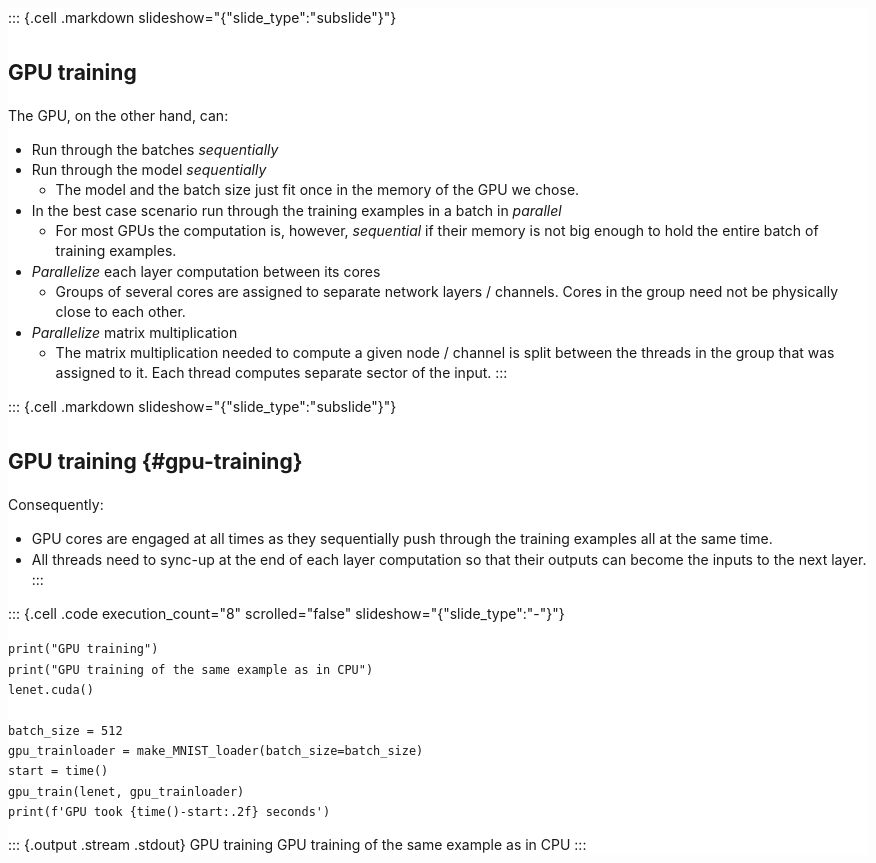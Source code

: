 ::: {.cell .markdown slideshow="{\"slide_type\":\"subslide\"}"}
## GPU training

The GPU, on the other hand, can:

-   Run through the batches *sequentially*
-   Run through the model *sequentially*
    -   The model and the batch size just fit once in the memory of the
        GPU we chose.
-   In the best case scenario run through the training examples in a
    batch in *parallel*
    -   For most GPUs the computation is, however, *sequential* if their
        memory is not big enough to hold the entire batch of training
        examples.
-   *Parallelize* each layer computation between its cores
    -   Groups of several cores are assigned to separate network layers
        / channels. Cores in the group need not be physically close to
        each other.
-   *Parallelize* matrix multiplication
    -   The matrix multiplication needed to compute a given node /
        channel is split between the threads in the group that was
        assigned to it. Each thread computes separate sector of the
        input.
:::

::: {.cell .markdown slideshow="{\"slide_type\":\"subslide\"}"}
## GPU training {#gpu-training}

Consequently:

-   GPU cores are engaged at all times as they sequentially push through
    the training examples all at the same time.
-   All threads need to sync-up at the end of each layer computation so
    that their outputs can become the inputs to the next layer.
:::

::: {.cell .code execution_count="8" scrolled="false" slideshow="{\"slide_type\":\"-\"}"}
``` {.python}
print("GPU training")
print("GPU training of the same example as in CPU")
lenet.cuda()

batch_size = 512
gpu_trainloader = make_MNIST_loader(batch_size=batch_size)
start = time()
gpu_train(lenet, gpu_trainloader)
print(f'GPU took {time()-start:.2f} seconds')
```

::: {.output .stream .stdout}
    GPU training
    GPU training of the same example as in CPU
:::
